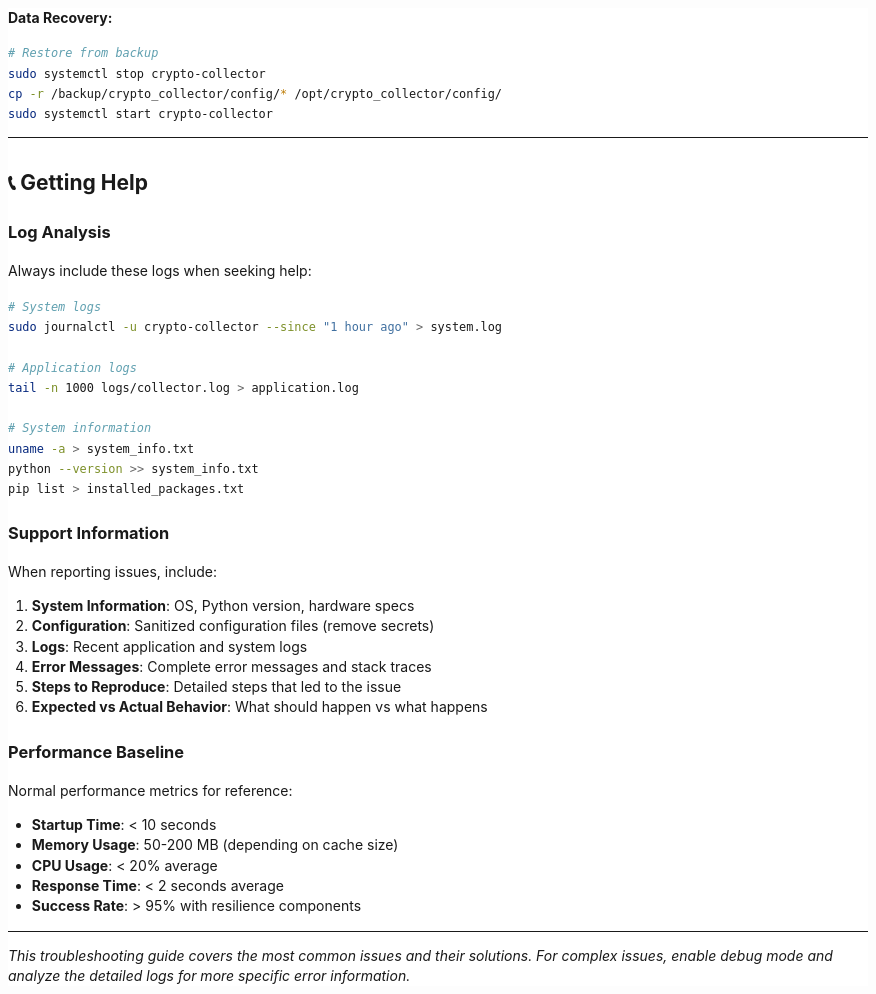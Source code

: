 **Data Recovery:**
```bash
# Restore from backup
sudo systemctl stop crypto-collector
cp -r /backup/crypto_collector/config/* /opt/crypto_collector/config/
sudo systemctl start crypto-collector
```

---

## 📞 Getting Help

### Log Analysis

Always include these logs when seeking help:

```bash
# System logs
sudo journalctl -u crypto-collector --since "1 hour ago" > system.log

# Application logs
tail -n 1000 logs/collector.log > application.log

# System information
uname -a > system_info.txt
python --version >> system_info.txt
pip list > installed_packages.txt
```

### Support Information

When reporting issues, include:

1. **System Information**: OS, Python version, hardware specs
2. **Configuration**: Sanitized configuration files (remove secrets)
3. **Logs**: Recent application and system logs
4. **Error Messages**: Complete error messages and stack traces
5. **Steps to Reproduce**: Detailed steps that led to the issue
6. **Expected vs Actual Behavior**: What should happen vs what happens

### Performance Baseline

Normal performance metrics for reference:

- **Startup Time**: < 10 seconds
- **Memory Usage**: 50-200 MB (depending on cache size)
- **CPU Usage**: < 20% average
- **Response Time**: < 2 seconds average
- **Success Rate**: > 95% with resilience components

---

*This troubleshooting guide covers the most common issues and their solutions. For complex issues, enable debug mode and analyze the detailed logs for more specific error information.*
